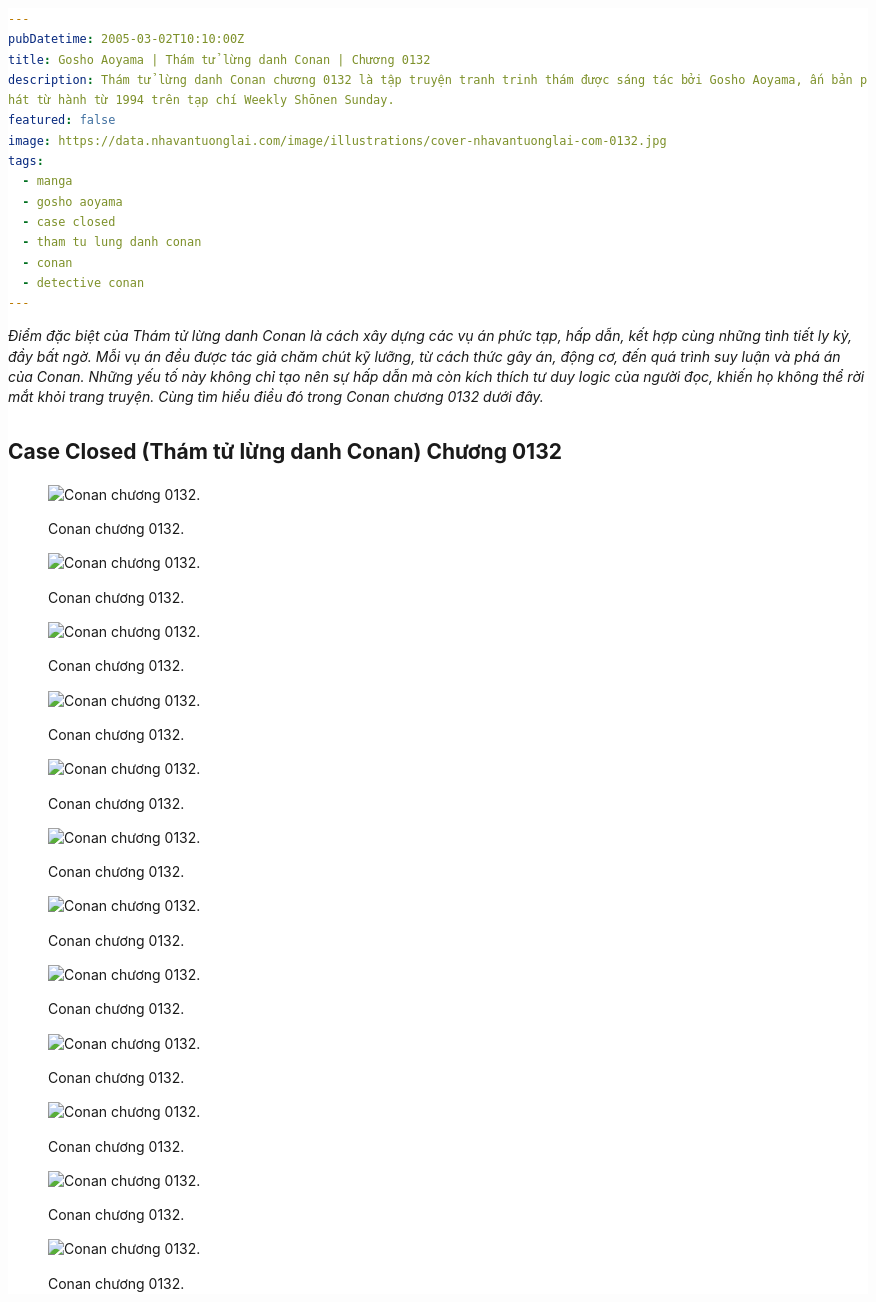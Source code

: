```yaml
---
pubDatetime: 2005-03-02T10:10:00Z
title: Gosho Aoyama | Thám tử lừng danh Conan | Chương 0132
description: Thám tử lừng danh Conan chương 0132 là tập truyện tranh trinh thám được sáng tác bởi Gosho Aoyama, ấn bản phát từ hành từ 1994 trên tạp chí Weekly Shōnen Sunday.
featured: false
image: https://data.nhavantuonglai.com/image/illustrations/cover-nhavantuonglai-com-0132.jpg
tags:
  - manga
  - gosho aoyama
  - case closed
  - tham tu lung danh conan
  - conan
  - detective conan
---
```


_Điểm đặc biệt của Thám tử lừng danh Conan là cách xây dựng các vụ án phức tạp, hấp dẫn, kết hợp cùng những tình tiết ly kỳ, đầy bất ngờ. Mỗi vụ án đều được tác giả chăm chút kỹ lưỡng, từ cách thức gây án, động cơ, đến quá trình suy luận và phá án của Conan. Những yếu tố này không chỉ tạo nên sự hấp dẫn mà còn kích thích tư duy logic của người đọc, khiến họ không thể rời mắt khỏi trang truyện. Cùng tìm hiểu điều đó trong Conan chương 0132 dưới đây._

## Case Closed (Thám tử lừng danh Conan) Chương 0132

<figure><img src="https://data.nhavantuonglai.com/image/manga/gosho-aoyama-case-closed-0132-01.jpg" alt="Conan chương 0132." title="Conan chương 0132." height=100% width=100%><figcaption></p>Conan chương 0132.</p></figcaption></figure>

<figure><img src="https://data.nhavantuonglai.com/image/manga/gosho-aoyama-case-closed-0132-02.jpg" alt="Conan chương 0132." title="Conan chương 0132." height=100% width=100%><figcaption></p>Conan chương 0132.</p></figcaption></figure>

<figure><img src="https://data.nhavantuonglai.com/image/manga/gosho-aoyama-case-closed-0132-03.jpg" alt="Conan chương 0132." title="Conan chương 0132." height=100% width=100%><figcaption></p>Conan chương 0132.</p></figcaption></figure>

<figure><img src="https://data.nhavantuonglai.com/image/manga/gosho-aoyama-case-closed-0132-04.jpg" alt="Conan chương 0132." title="Conan chương 0132." height=100% width=100%><figcaption></p>Conan chương 0132.</p></figcaption></figure>

<figure><img src="https://data.nhavantuonglai.com/image/manga/gosho-aoyama-case-closed-0132-05.jpg" alt="Conan chương 0132." title="Conan chương 0132." height=100% width=100%><figcaption></p>Conan chương 0132.</p></figcaption></figure>

<figure><img src="https://data.nhavantuonglai.com/image/manga/gosho-aoyama-case-closed-0132-06.jpg" alt="Conan chương 0132." title="Conan chương 0132." height=100% width=100%><figcaption></p>Conan chương 0132.</p></figcaption></figure>

<figure><img src="https://data.nhavantuonglai.com/image/manga/gosho-aoyama-case-closed-0132-07.jpg" alt="Conan chương 0132." title="Conan chương 0132." height=100% width=100%><figcaption></p>Conan chương 0132.</p></figcaption></figure>

<figure><img src="https://data.nhavantuonglai.com/image/manga/gosho-aoyama-case-closed-0132-08.jpg" alt="Conan chương 0132." title="Conan chương 0132." height=100% width=100%><figcaption></p>Conan chương 0132.</p></figcaption></figure>

<figure><img src="https://data.nhavantuonglai.com/image/manga/gosho-aoyama-case-closed-0132-09.jpg" alt="Conan chương 0132." title="Conan chương 0132." height=100% width=100%><figcaption></p>Conan chương 0132.</p></figcaption></figure>

<figure><img src="https://data.nhavantuonglai.com/image/manga/gosho-aoyama-case-closed-0132-10.jpg" alt="Conan chương 0132." title="Conan chương 0132." height=100% width=100%><figcaption></p>Conan chương 0132.</p></figcaption></figure>

<figure><img src="https://data.nhavantuonglai.com/image/manga/gosho-aoyama-case-closed-0132-11.jpg" alt="Conan chương 0132." title="Conan chương 0132." height=100% width=100%><figcaption></p>Conan chương 0132.</p></figcaption></figure>

<figure><img src="https://data.nhavantuonglai.com/image/manga/gosho-aoyama-case-closed-0132-12.jpg" alt="Conan chương 0132." title="Conan chương 0132." height=100% width=100%><figcaption></p>Conan chương 0132.</p></figcaption></figure>
